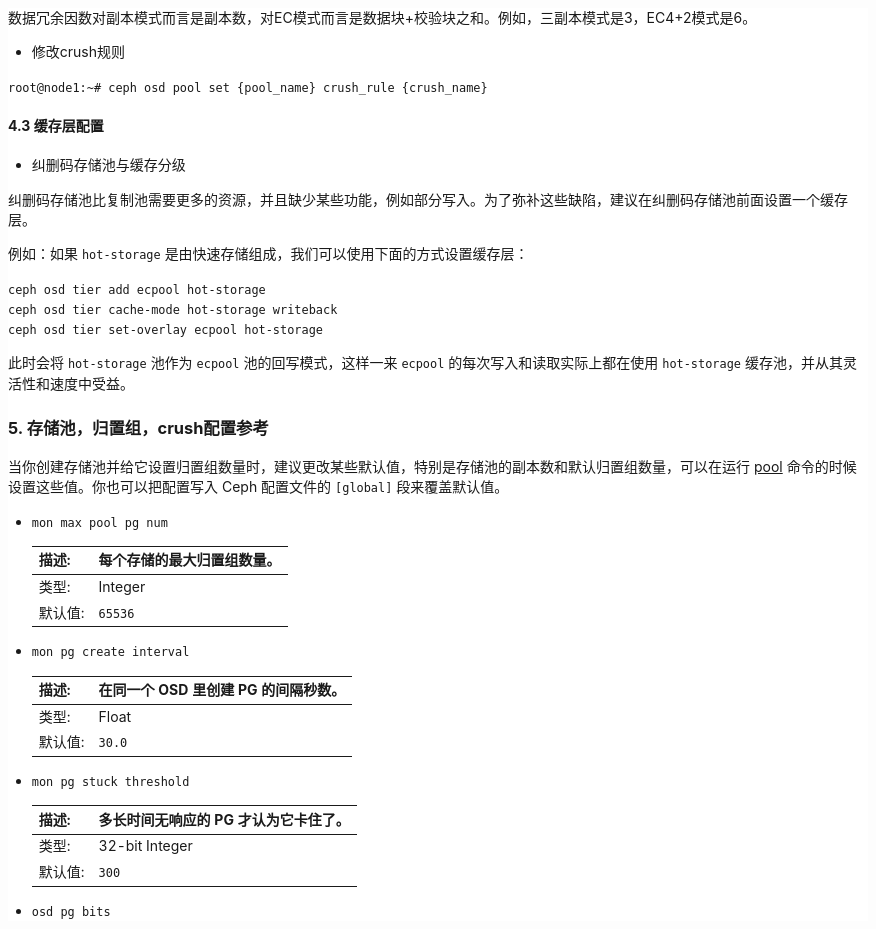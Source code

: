 数据冗余因数对副本模式而言是副本数，对EC模式而言是数据块+校验块之和。例如，三副本模式是3，EC4+2模式是6。

- 修改crush规则

```apl
root@node1:~# ceph osd pool set {pool_name} crush_rule {crush_name}
```

#### 4.3 缓存层配置

- 纠删码存储池与缓存分级

纠删码存储池比复制池需要更多的资源，并且缺少某些功能，例如部分写入。为了弥补这些缺陷，建议在纠删码存储池前面设置一个缓存层。

例如：如果 `hot-storage` 是由快速存储组成，我们可以使用下面的方式设置缓存层：

```
ceph osd tier add ecpool hot-storage
ceph osd tier cache-mode hot-storage writeback
ceph osd tier set-overlay ecpool hot-storage
```

此时会将 `hot-storage` 池作为 `ecpool` 池的回写模式，这样一来 `ecpool` 的每次写入和读取实际上都在使用 `hot-storage` 缓存池，并从其灵活性和速度中受益。

 ### 5. 存储池，归置组，crush配置参考

当你创建存储池并给它设置归置组数量时，建议更改某些默认值，特别是存储池的副本数和默认归置组数量，可以在运行 [pool](http://docs.ceph.org.cn/rados/operations/pools) 命令的时候设置这些值。你也可以把配置写入 Ceph 配置文件的 `[global]` 段来覆盖默认值。

- ```
  mon max pool pg num
  ```

  | 描述:   | 每个存储的最大归置组数量。 |
  | :------ | -------------------------- |
  | 类型:   | Integer                    |
  | 默认值: | `65536`                    |

- ```
  mon pg create interval
  ```

  | 描述:   | 在同一个 OSD 里创建 PG 的间隔秒数。 |
  | :------ | ----------------------------------- |
  | 类型:   | Float                               |
  | 默认值: | `30.0`                              |

- ```
  mon pg stuck threshold
  ```

  | 描述:   | 多长时间无响应的 PG 才认为它卡住了。 |
  | :------ | ------------------------------------ |
  | 类型:   | 32-bit Integer                       |
  | 默认值: | `300`                                |

- ```
  osd pg bits
  ```
